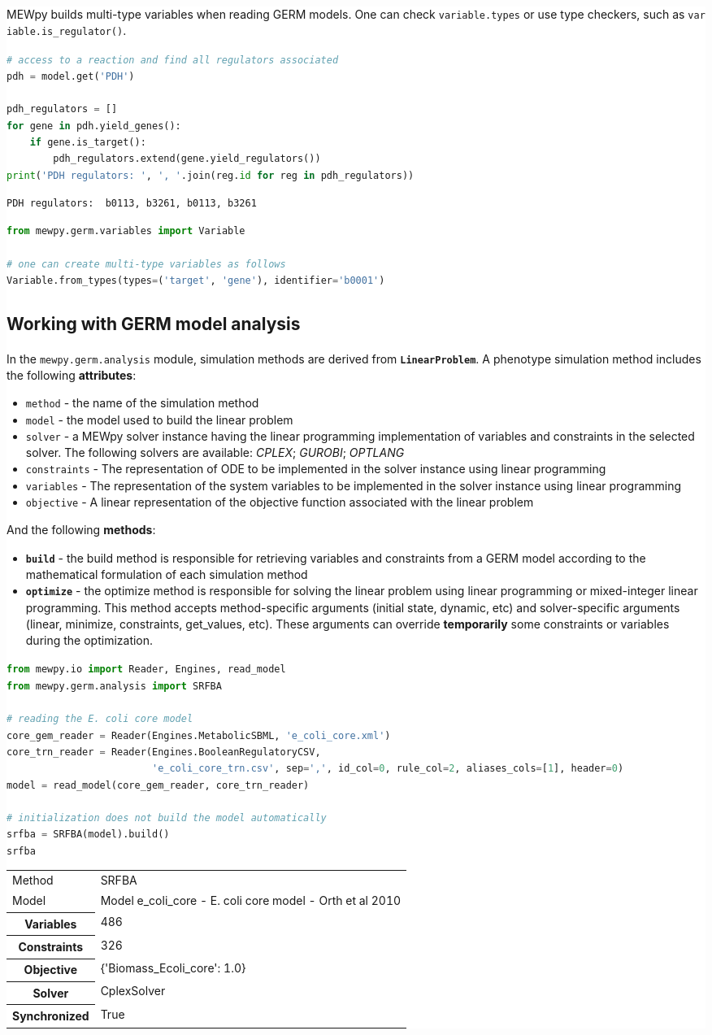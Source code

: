 MEWpy builds multi-type variables when reading GERM models. 
One can check `variable.types` or use type checkers, such as `variable.is_regulator()`.

```python
# access to a reaction and find all regulators associated
pdh = model.get('PDH')

pdh_regulators = []
for gene in pdh.yield_genes():
    if gene.is_target():
        pdh_regulators.extend(gene.yield_regulators())
print('PDH regulators: ', ', '.join(reg.id for reg in pdh_regulators))
```
    PDH regulators:  b0113, b3261, b0113, b3261

```python
from mewpy.germ.variables import Variable

# one can create multi-type variables as follows
Variable.from_types(types=('target', 'gene'), identifier='b0001')
```

## Working with GERM model analysis
In the `mewpy.germ.analysis` module, simulation methods are derived from **`LinearProblem`**. 
A phenotype simulation method includes the following **attributes**:
- `method` - the name of the simulation method
- `model` - the model used to build the linear problem
- `solver` - a MEWpy solver instance having the linear programming implementation of variables and constraints in the selected solver. The following solvers are available: _CPLEX_; _GUROBI_; _OPTLANG_
- `constraints` - The representation of ODE to be implemented in the solver instance using linear programming
- `variables` - The representation of the system variables to be implemented in the solver instance using linear programming
- `objective` - A linear representation of the objective function associated with the linear problem

And the following **methods**:
- **`build`** - the build method is responsible for retrieving variables and constraints from a GERM model according to the mathematical formulation of each simulation method
- **`optimize`** - the optimize method is responsible for solving the linear problem using linear programming or mixed-integer linear programming. 
This method accepts method-specific arguments (initial state, dynamic, etc) and solver-specific arguments (linear, minimize, constraints, get_values, etc). 
These arguments can override **temporarily** some constraints or variables during the optimization.

```python
from mewpy.io import Reader, Engines, read_model
from mewpy.germ.analysis import SRFBA

# reading the E. coli core model
core_gem_reader = Reader(Engines.MetabolicSBML, 'e_coli_core.xml')
core_trn_reader = Reader(Engines.BooleanRegulatoryCSV,
                         'e_coli_core_trn.csv', sep=',', id_col=0, rule_col=2, aliases_cols=[1], header=0)
model = read_model(core_gem_reader, core_trn_reader)

# initialization does not build the model automatically
srfba = SRFBA(model).build()
srfba
```
<table>
<tr><td>Method</td><td>SRFBA</td></tr><tr><td>Model</td><td>Model e_coli_core - E. coli core model - Orth et al 2010</td></tr><tr><th>Variables</th><td>486</td></tr><tr><th>Constraints</th><td>326</td></tr><tr><th>Objective</th><td>{'Biomass_Ecoli_core': 1.0}</td></tr><tr><th>Solver</th><td>CplexSolver</td></tr><tr><th>Synchronized</th><td>True</td></tr>